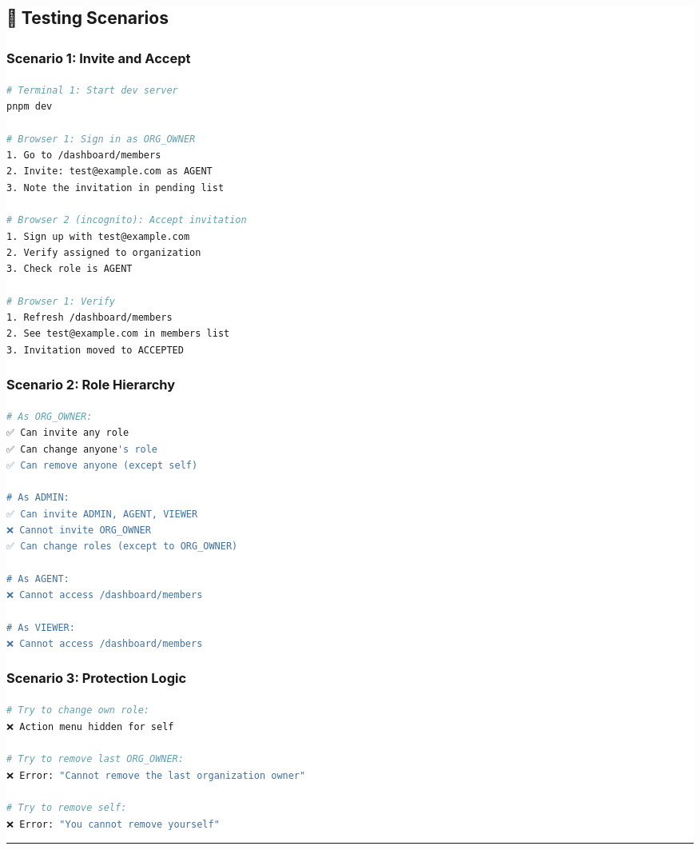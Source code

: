 
## 🧪 Testing Scenarios

### Scenario 1: Invite and Accept

```bash
# Terminal 1: Start dev server
pnpm dev

# Browser 1: Sign in as ORG_OWNER
1. Go to /dashboard/members
2. Invite: test@example.com as AGENT
3. Note the invitation in pending list

# Browser 2 (incognito): Accept invitation
1. Sign up with test@example.com
2. Verify assigned to organization
3. Check role is AGENT

# Browser 1: Verify
1. Refresh /dashboard/members
2. See test@example.com in members list
3. Invitation moved to ACCEPTED
```

### Scenario 2: Role Hierarchy

```bash
# As ORG_OWNER:
✅ Can invite any role
✅ Can change anyone's role
✅ Can remove anyone (except self)

# As ADMIN:
✅ Can invite ADMIN, AGENT, VIEWER
❌ Cannot invite ORG_OWNER
✅ Can change roles (except to ORG_OWNER)

# As AGENT:
❌ Cannot access /dashboard/members

# As VIEWER:
❌ Cannot access /dashboard/members
```

### Scenario 3: Protection Logic

```bash
# Try to change own role:
❌ Action menu hidden for self

# Try to remove last ORG_OWNER:
❌ Error: "Cannot remove the last organization owner"

# Try to remove self:
❌ Error: "You cannot remove yourself"
```

---